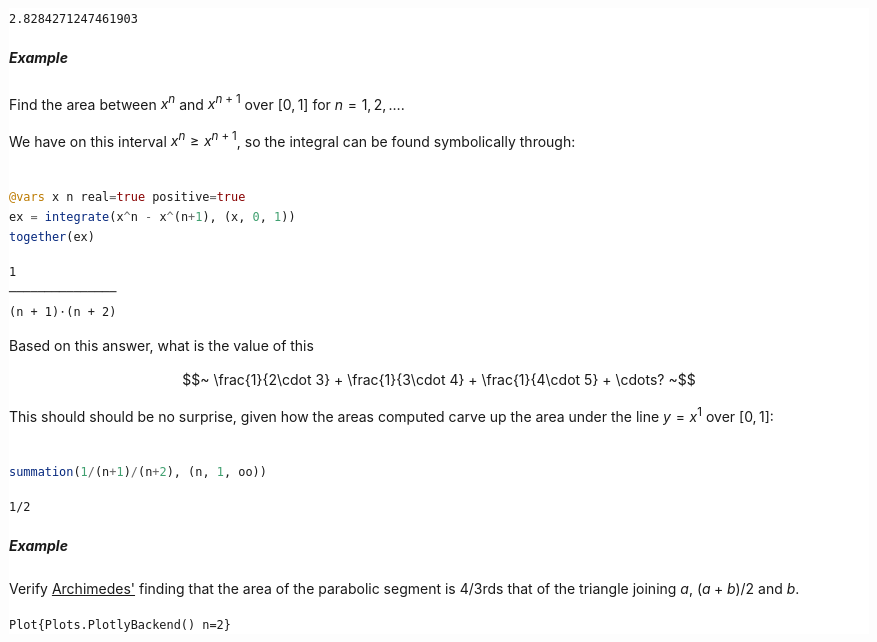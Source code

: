 
````
2.8284271247461903
````





##### Example

Find the area between $x^n$ and $x^{n+1}$ over $[0,1]$ for $n=1,2,\dots$.

We have on this interval $x^n \geq x^{n+1}$, so the integral can be found symbolically through:

````julia

@vars x n real=true positive=true
ex = integrate(x^n - x^(n+1), (x, 0, 1))
together(ex)
````


````
1       
───────────────
(n + 1)⋅(n + 2)
````





Based on this answer, what is the value of this

$$~
\frac{1}{2\cdot 3} + \frac{1}{3\cdot 4} + \frac{1}{4\cdot 5} + \cdots?
~$$

This should should be no surprise, given how the areas computed carve up the area under the line $y=x^1$ over $[0,1]$:

````julia

summation(1/(n+1)/(n+2), (n, 1, oo))
````


````
1/2
````





##### Example

Verify [Archimedes'](http://en.wikipedia.org/wiki/The_Quadrature_of_the_Parabola) finding that the area of the parabolic segment is $4/3$rds that of the triangle joining $a$, $(a+b)/2$ and $b$.


````
Plot{Plots.PlotlyBackend() n=2}
````
